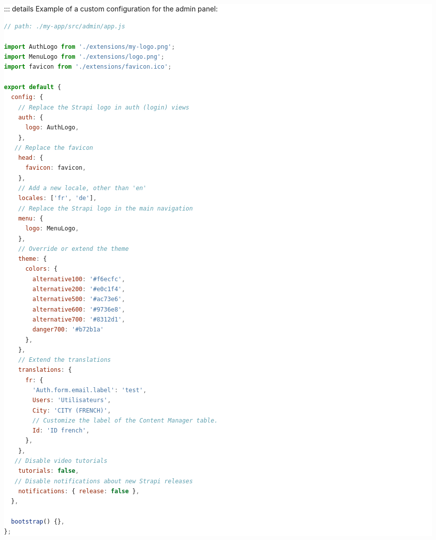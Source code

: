 ::: details Example of a custom configuration for the admin panel:

```jsx
// path: ./my-app/src/admin/app.js

import AuthLogo from './extensions/my-logo.png';
import MenuLogo from './extensions/logo.png';
import favicon from './extensions/favicon.ico';

export default {
  config: {
    // Replace the Strapi logo in auth (login) views
    auth: {
      logo: AuthLogo,
    },
   // Replace the favicon
    head: {
      favicon: favicon,
    },
    // Add a new locale, other than 'en'
    locales: ['fr', 'de'],
    // Replace the Strapi logo in the main navigation
    menu: {
      logo: MenuLogo,
    },
    // Override or extend the theme
    theme: {
      colors: {
        alternative100: '#f6ecfc',
        alternative200: '#e0c1f4',
        alternative500: '#ac73e6',
        alternative600: '#9736e8',
        alternative700: '#8312d1',
        danger700: '#b72b1a'
      },
    },
    // Extend the translations
    translations: {
      fr: {
        'Auth.form.email.label': 'test',
        Users: 'Utilisateurs',
        City: 'CITY (FRENCH)',
        // Customize the label of the Content Manager table.
        Id: 'ID french',
      },
    },
   // Disable video tutorials
    tutorials: false,
   // Disable notifications about new Strapi releases
    notifications: { release: false },
  },

  bootstrap() {},
};

```
